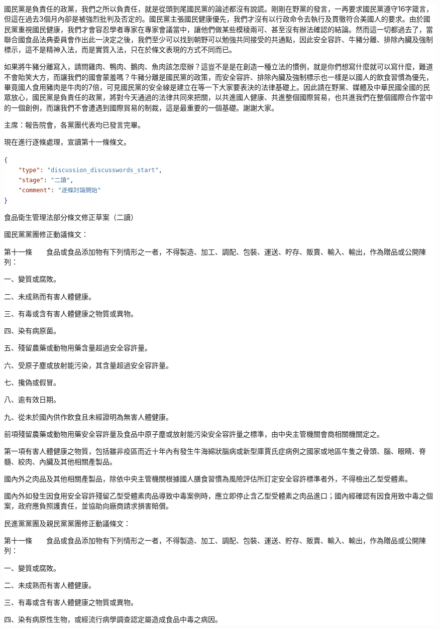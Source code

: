 國民黨是負責任的政黨，我們之所以負責任，就是從頭到尾國民黨的論述都沒有說謊。剛剛在野黨的發言，一再要求國民黨遵守16字箴言，但這在過去3個月內卻是被強烈批判及否定的。國民黨主張國民健康優先，我們才沒有以行政命令去執行及貫徹符合美國人的要求。由於國民黨重視國民健康，我們才會容忍學者專家在專家會議當中，讓他們做某些模稜兩可、甚至沒有辦法確認的結論。然而這一切都過去了，當聯合國食品法典委員會作出此一決定之後，我們至少可以找到朝野可以勉強共同接受的共通點，因此安全容許、牛豬分離、排除內臟及強制標示，這不是精神入法，而是實質入法，只在於條文表現的方式不同而已。

如果將牛豬分離寫入，請問雞肉、鴨肉、鵝肉、魚肉該怎麼辦？這豈不是是在創造一種立法的慣例，就是你們想寫什麼就可以寫什麼，難道不會貽笑大方，而讓我們的國會蒙羞嗎？牛豬分離是國民黨的政策，而安全容許、排除內臟及強制標示也一樣是以國人的飲食習慣為優先，畢竟國人食用豬肉是牛肉的7倍，可見國民黨的安全線是建立在等一下大家要表決的法律基礎上。因此請在野黨、媒體及中華民國全國的民眾放心，國民黨是負責任的政黨，將對今天通過的法律共同來把關，以共進國人健康、共進整個國際貿易，也共進我們在整個國際合作當中的一個創例，而讓我們不會遭遇到國際貿易的制裁，這是最重要的一個基礎。謝謝大家。

主席：報告院會，各黨團代表均已發言完畢。

現在進行逐條處理，宣讀第十一條條文。

```json
{
    "type": "discussion_discusswords_start",
    "stage": "二讀",
    "comment": "逐條討論開始"
}
```
食品衛生管理法部分條文修正草案（二讀）

國民黨黨團修正動議條文：

第十一條　　食品或食品添加物有下列情形之一者，不得製造、加工、調配、包裝、運送、眝存、販賣、輸入、輸出，作為贈品或公開陳列：

一、變質或腐敗。

二、未成熟而有害人體健康。

三、有毒或含有害人體健康之物質或異物。

四、染有病原菌。

五、殘留農藥或動物用藥含量超過安全容許量。

六、受原子塵或放射能污染，其含量超過安全容許量。

七、攙偽或假冒。

八、逾有效日期。

九、從未於國內供作飲食且未經證明為無害人體健康。

前項殘留農藥或動物用藥安全容許量及食品中原子塵或放射能污染安全容許量之標準，由中央主管機關會商相關機關定之。

第一項有害人體健康之物質，包括雖非疫區而近十年內有發生牛海綿狀腦病或新型庫賈氏症病例之國家或地區牛隻之骨頭、腦、眼睛、脊髓、絞肉、內臟及其他相關產製品。

國內外之肉品及其他相關產製品，除依中央主管機關根據國人膳食習慣為風險評估所訂定安全容許標準者外，不得檢出乙型受體素。

國內外如發生因食用安全容許殘留乙型受體素肉品導致中毒案例時，應立即停止含乙型受體素之肉品進口；國內經確認有因食用致中毒之個案，政府應負照護責任，並協助向廠商請求損害賠償。

民進黨黨團及親民黨黨團修正動議條文：

第十一條　　食品或食品添加物有下列情形之一者，不得製造、加工、調配、包裝、運送、貯存、販賣、輸入、輸出，作為贈品或公開陳列：

一、變質或腐敗。

二、未成熟而有害人體健康。

三、有毒或含有害人體健康之物質或異物。

四、染有病原性生物，或經流行病學調查認定屬造成食品中毒之病因。
